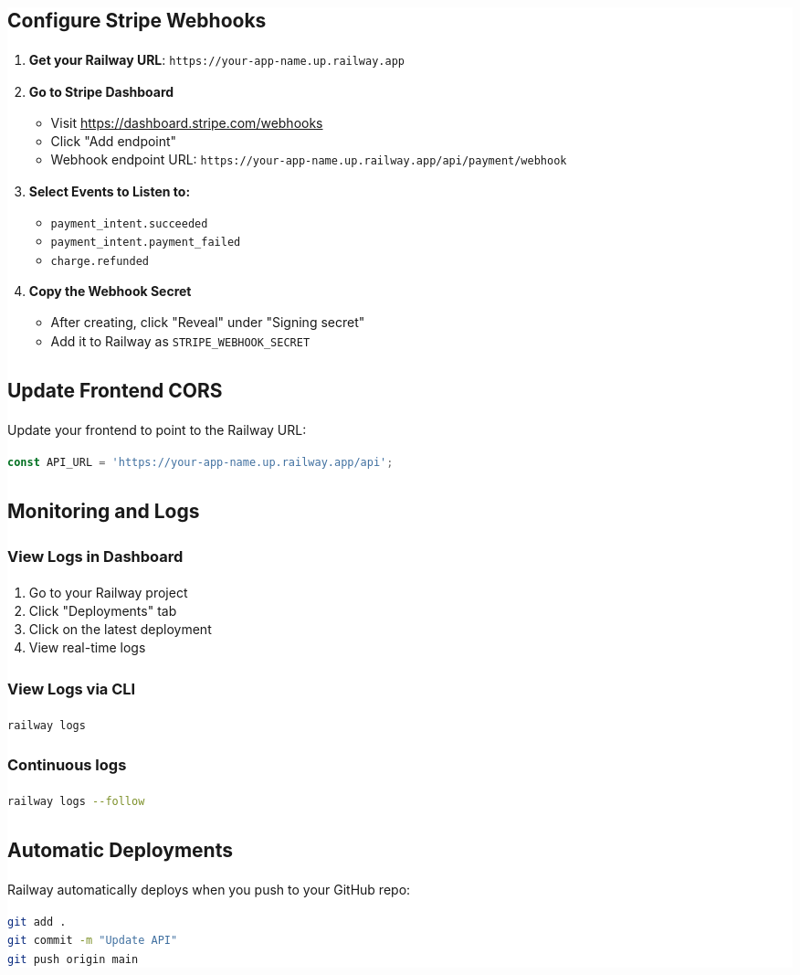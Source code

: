 ## Configure Stripe Webhooks

1. **Get your Railway URL**: `https://your-app-name.up.railway.app`

2. **Go to Stripe Dashboard**
   - Visit https://dashboard.stripe.com/webhooks
   - Click "Add endpoint"
   - Webhook endpoint URL: `https://your-app-name.up.railway.app/api/payment/webhook`

3. **Select Events to Listen to:**
   - `payment_intent.succeeded`
   - `payment_intent.payment_failed`
   - `charge.refunded`

4. **Copy the Webhook Secret**
   - After creating, click "Reveal" under "Signing secret"
   - Add it to Railway as `STRIPE_WEBHOOK_SECRET`

## Update Frontend CORS

Update your frontend to point to the Railway URL:

```javascript
const API_URL = 'https://your-app-name.up.railway.app/api';
```

## Monitoring and Logs

### View Logs in Dashboard
1. Go to your Railway project
2. Click "Deployments" tab
3. Click on the latest deployment
4. View real-time logs

### View Logs via CLI
```bash
railway logs
```

### Continuous logs
```bash
railway logs --follow
```

## Automatic Deployments

Railway automatically deploys when you push to your GitHub repo:

```bash
git add .
git commit -m "Update API"
git push origin main
```
